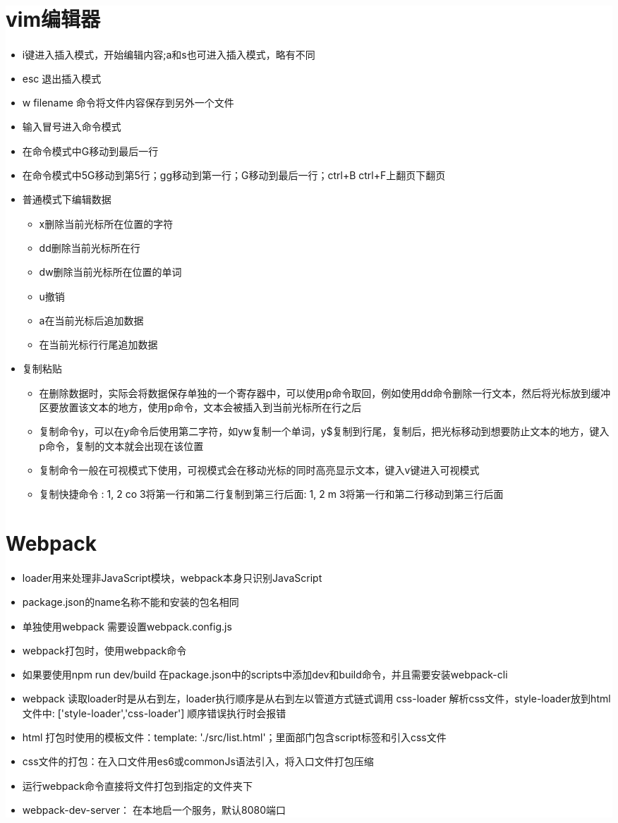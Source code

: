 
# **vim编辑器**

- i键进入插入模式，开始编辑内容;a和s也可进入插入模式，略有不同

- esc 退出插入模式

- w filename 命令将文件内容保存到另外一个文件

- 输入冒号进入命令模式

- 在命令模式中G移动到最后一行

- 在命令模式中5G移动到第5行；gg移动到第一行；G移动到最后一行；ctrl+B ctrl+F上翻页下翻页

- 普通模式下编辑数据

   - x删除当前光标所在位置的字符

   - dd删除当前光标所在行

   - dw删除当前光标所在位置的单词

   - u撤销

   - a在当前光标后追加数据

   - 在当前光标行行尾追加数据

- 复制粘贴

   - 在删除数据时，实际会将数据保存单独的一个寄存器中，可以使用p命令取回，例如使用dd命令删除一行文本，然后将光标放到缓冲区要放置该文本的地方，使用p命令，文本会被插入到当前光标所在行之后

   - 复制命令y，可以在y命令后使用第二字符，如yw复制一个单词，y$复制到行尾，复制后，把光标移动到想要防止文本的地方，键入p命令，复制的文本就会出现在该位置
   
   - 复制命令一般在可视模式下使用，可视模式会在移动光标的同时高亮显示文本，键入v键进入可视模式

   - 复制快捷命令   : 1, 2 co 3将第一行和第二行复制到第三行后面: 1, 2 m 3将第一行和第二行移动到第三行后面



# **Webpack**

- loader用来处理非JavaScript模块，webpack本身只识别JavaScript

- package.json的name名称不能和安装的包名相同

- 单独使用webpack 需要设置webpack.config.js

- webpack打包时，使用webpack命令

- 如果要使用npm run dev/build 在package.json中的scripts中添加dev和build命令，并且需要安装webpack-cli

- webpack 读取loader时是从右到左，loader执行顺序是从右到左以管道方式链式调用
css-loader 解析css文件，style-loader放到html文件中: ['style-loader','css-loader']  顺序错误执行时会报错
- html 打包时使用的模板文件：template: './src/list.html'；里面部门包含script标签和引入css文件
- css文件的打包：在入口文件用es6或commonJs语法引入，将入口文件打包压缩
- 运行webpack命令直接将文件打包到指定的文件夹下
- webpack-dev-server： 在本地启一个服务，默认8080端口

